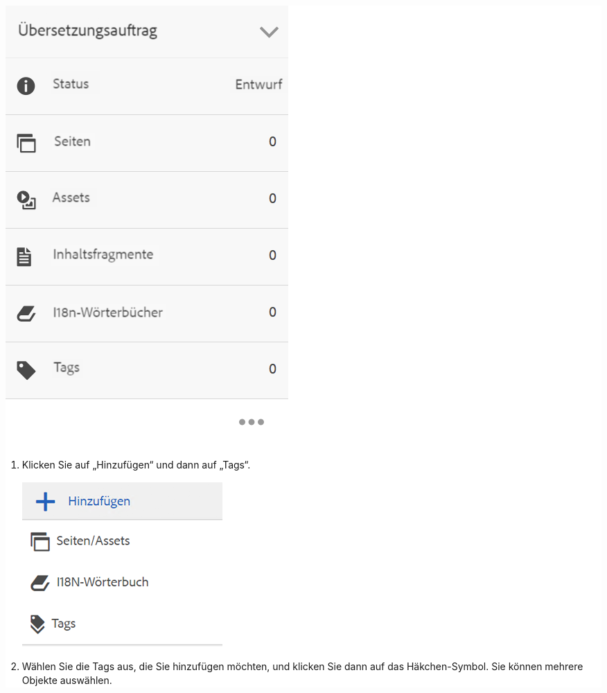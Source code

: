    ![chlimage_1-254](assets/chlimage_1-254.png)

1. Klicken Sie auf „Hinzufügen“ und dann auf „Tags“.

   ![chlimage_1-255](assets/chlimage_1-255.png)

1. Wählen Sie die Tags aus, die Sie hinzufügen möchten, und klicken Sie dann auf das Häkchen-Symbol. Sie können mehrere Objekte auswählen.
